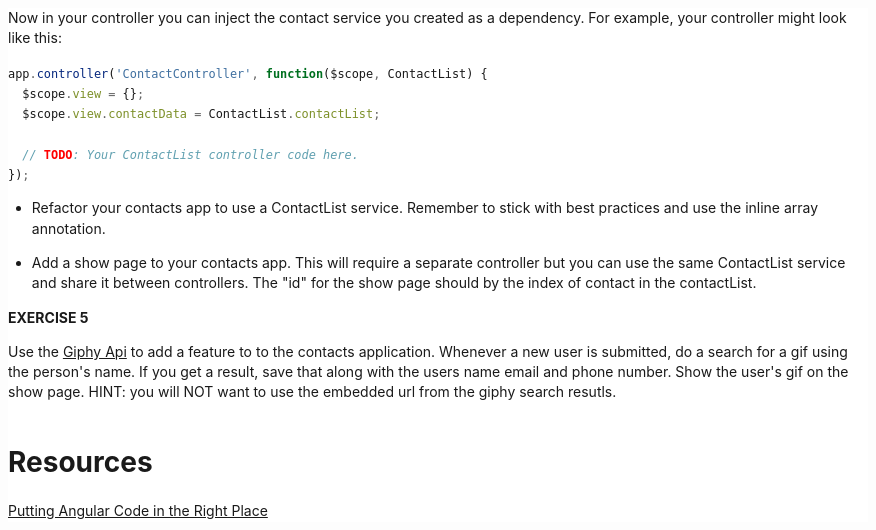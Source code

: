
Now in your controller you can inject the contact service you created as a dependency.  For example, your controller might look like this:

```js
app.controller('ContactController', function($scope, ContactList) {
  $scope.view = {};
  $scope.view.contactData = ContactList.contactList;

  // TODO: Your ContactList controller code here.
});
```

- Refactor your contacts app to use a ContactList service.  Remember to stick with best practices and use the inline array annotation.

- Add a show page to your contacts app. This will require a separate controller but you can use the same ContactList service and share it between controllers. The "id" for the show page should by the index of contact in the contactList.

**EXERCISE 5**

Use the [Giphy Api](https://github.com/Giphy/GiphyAPI) to add a feature to to the contacts application.  Whenever a new user is submitted, do a search for a gif using the person's name.  If you get a result, save that along with the users name email and phone number.  Show the user's gif on the show page.  HINT: you will NOT want to use the embedded url from the giphy search resutls.

# Resources

[Putting Angular Code in the Right Place](http://datamelon.io/blog/2016/putting-angular-code-in-the-right-place.html)
